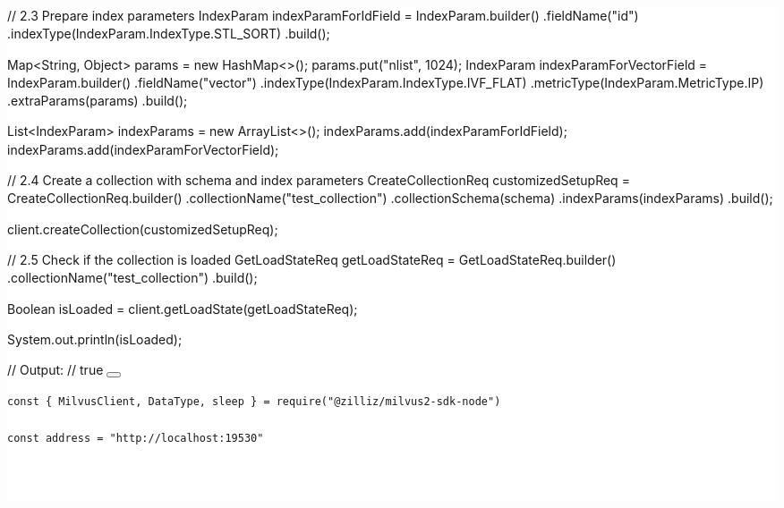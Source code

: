 <span class="hljs-comment">// 2.3 Prepare index parameters</span>
<span class="hljs-type">IndexParam</span> <span class="hljs-variable">indexParamForIdField</span> <span class="hljs-operator">=</span> IndexParam.builder()
        .fieldName(<span class="hljs-string">&quot;id&quot;</span>)
        .indexType(IndexParam.IndexType.STL_SORT)
        .build();

Map&lt;String, Object&gt; params = <span class="hljs-keyword">new</span> <span class="hljs-title class_">HashMap</span>&lt;&gt;();
params.put(<span class="hljs-string">&quot;nlist&quot;</span>, <span class="hljs-number">1024</span>);
<span class="hljs-type">IndexParam</span> <span class="hljs-variable">indexParamForVectorField</span> <span class="hljs-operator">=</span> IndexParam.builder()
        .fieldName(<span class="hljs-string">&quot;vector&quot;</span>)
        .indexType(IndexParam.IndexType.IVF_FLAT)
        .metricType(IndexParam.MetricType.IP)
        .extraParams(params)
        .build();

List&lt;IndexParam&gt; indexParams = <span class="hljs-keyword">new</span> <span class="hljs-title class_">ArrayList</span>&lt;&gt;();
indexParams.add(indexParamForIdField);
indexParams.add(indexParamForVectorField);

<span class="hljs-comment">// 2.4 Create a collection with schema and index parameters</span>
<span class="hljs-type">CreateCollectionReq</span> <span class="hljs-variable">customizedSetupReq</span> <span class="hljs-operator">=</span> CreateCollectionReq.builder()
        .collectionName(<span class="hljs-string">&quot;test_collection&quot;</span>)
        .collectionSchema(schema)
        .indexParams(indexParams)
        .build();

client.createCollection(customizedSetupReq);

<span class="hljs-comment">// 2.5 Check if the collection is loaded</span>
<span class="hljs-type">GetLoadStateReq</span> <span class="hljs-variable">getLoadStateReq</span> <span class="hljs-operator">=</span> GetLoadStateReq.builder()
        .collectionName(<span class="hljs-string">&quot;test_collection&quot;</span>)
        .build();

<span class="hljs-type">Boolean</span> <span class="hljs-variable">isLoaded</span> <span class="hljs-operator">=</span> client.getLoadState(getLoadStateReq);

System.out.println(isLoaded);

<span class="hljs-comment">// Output:</span>
<span class="hljs-comment">// true</span>
<button class="copy-code-btn"></button></code></pre>
<pre><code translate="no" class="language-javascript"><span class="hljs-keyword">const</span> { <span class="hljs-title class_">MilvusClient</span>, <span class="hljs-title class_">DataType</span>, sleep } = <span class="hljs-built_in">require</span>(<span class="hljs-string">&quot;@zilliz/milvus2-sdk-node&quot;</span>)

<span class="hljs-keyword">const</span> address = <span class="hljs-string">&quot;http://localhost:19530&quot;</span>
